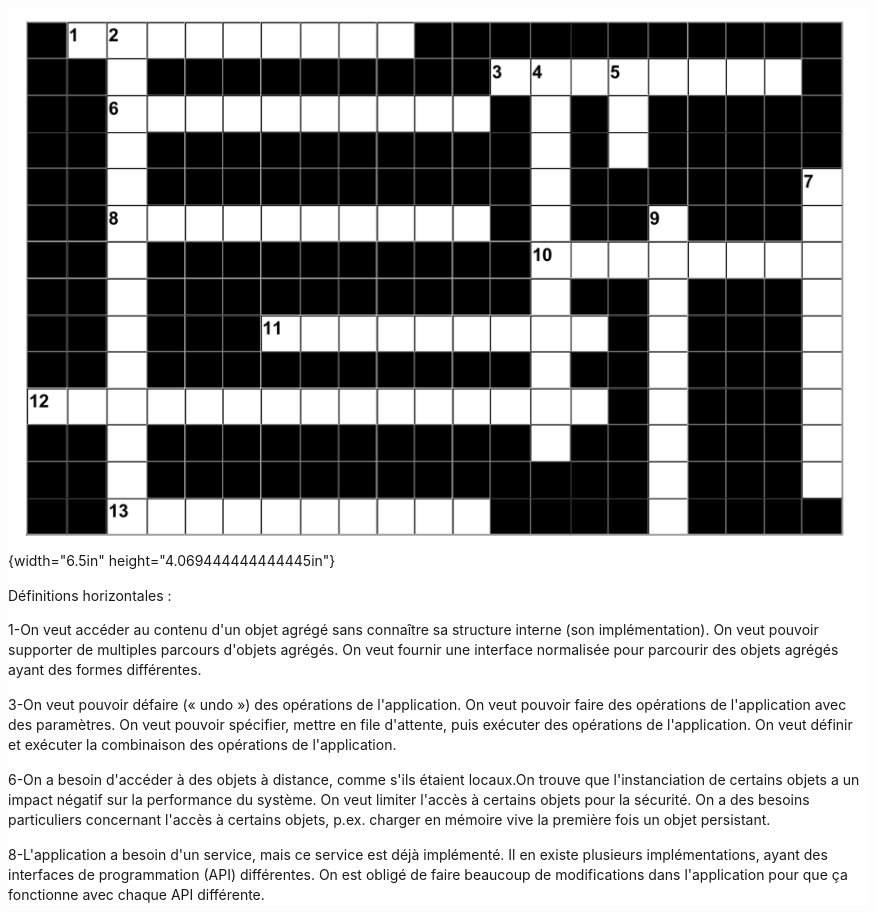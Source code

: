 ![](/assets/exercices.gddoc.docx/image75.png){width="6.5in" height="4.069444444444445in"}

Définitions horizontales :

1-On veut accéder au contenu d'un objet agrégé sans connaître sa
structure interne (son implémentation). On veut pouvoir supporter de
multiples parcours d'objets agrégés. On veut fournir une interface
normalisée pour parcourir des objets agrégés ayant des formes
différentes.

3-On veut pouvoir défaire (« undo ») des opérations de l'application. On
veut pouvoir faire des opérations de l'application avec des paramètres.
On veut pouvoir spécifier, mettre en file d'attente, puis exécuter des
opérations de l'application. On veut définir et exécuter la combinaison
des opérations de l'application.

6-On a besoin d'accéder à des objets à distance, comme s'ils étaient
locaux.On trouve que l'instanciation de certains objets a un impact
négatif sur la performance du système. On veut limiter l'accès à
certains objets pour la sécurité. On a des besoins particuliers
concernant l'accès à certains objets, p.ex. charger en mémoire vive la
première fois un objet persistant.

8-L'application a besoin d'un service, mais ce service est déjà
implémenté. Il en existe plusieurs implémentations, ayant des interfaces
de programmation (API) différentes. On est obligé de faire beaucoup de
modifications dans l'application pour que ça fonctionne avec chaque API
différente.
